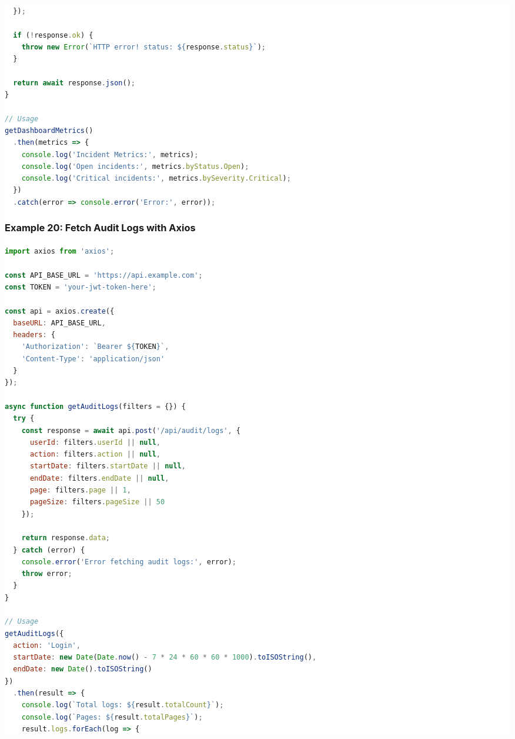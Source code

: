 ```javascript
  });
  
  if (!response.ok) {
    throw new Error(`HTTP error! status: ${response.status}`);
  }
  
  return await response.json();
}

// Usage
getDashboardMetrics()
  .then(metrics => {
    console.log('Incident Metrics:', metrics);
    console.log('Open incidents:', metrics.byStatus.Open);
    console.log('Critical incidents:', metrics.bySeverity.Critical);
  })
  .catch(error => console.error('Error:', error));
```

### Example 20: Fetch Audit Logs with Axios

```javascript
import axios from 'axios';

const API_BASE_URL = 'https://api.example.com';
const TOKEN = 'your-jwt-token-here';

const api = axios.create({
  baseURL: API_BASE_URL,
  headers: {
    'Authorization': `Bearer ${TOKEN}`,
    'Content-Type': 'application/json'
  }
});

async function getAuditLogs(filters = {}) {
  try {
    const response = await api.post('/api/audit/logs', {
      userId: filters.userId || null,
      action: filters.action || null,
      startDate: filters.startDate || null,
      endDate: filters.endDate || null,
      page: filters.page || 1,
      pageSize: filters.pageSize || 50
    });
    
    return response.data;
  } catch (error) {
    console.error('Error fetching audit logs:', error);
    throw error;
  }
}

// Usage
getAuditLogs({
  action: 'Login',
  startDate: new Date(Date.now() - 7 * 24 * 60 * 60 * 1000).toISOString(),
  endDate: new Date().toISOString()
})
  .then(result => {
    console.log(`Total logs: ${result.totalCount}`);
    console.log(`Pages: ${result.totalPages}`);
    result.logs.forEach(log => {
```